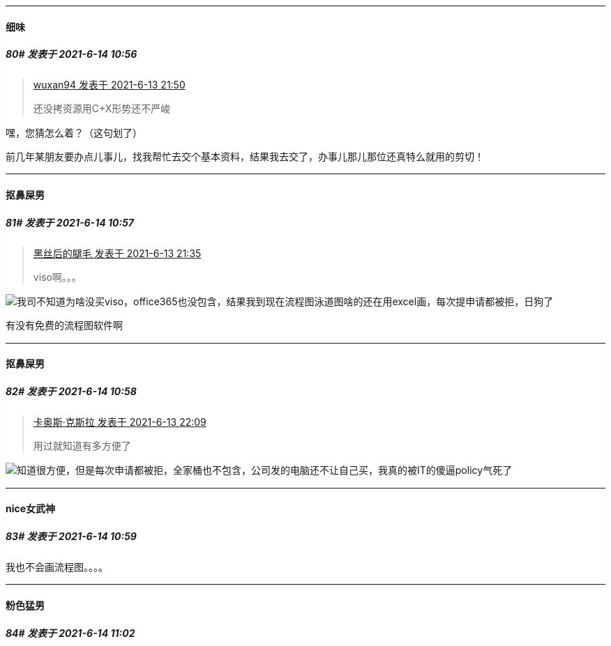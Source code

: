 
*****

####  细味  
##### 80#       发表于 2021-6-14 10:56


<blockquote><a href="httphttps://bbs.saraba1st.com/2b/forum.php?mod=redirect&amp;goto=findpost&amp;pid=51586251&amp;ptid=2009697" target="_blank">wuxan94 发表于 2021-6-13 21:50</a>

还没拷资源用C+X形势还不严峻</blockquote>
嘿，您猜怎么着？（这句划了）


前几年某朋友要办点儿事儿，找我帮忙去交个基本资料，结果我去交了，办事儿那儿那位还真特么就用的剪切！


*****

####  抠鼻屎男  
##### 81#       发表于 2021-6-14 10:57


<blockquote><a href="httphttps://bbs.saraba1st.com/2b/forum.php?mod=redirect&amp;goto=findpost&amp;pid=51586015&amp;ptid=2009697" target="_blank">黑丝后的腿毛 发表于 2021-6-13 21:35</a>

viso啊。。。</blockquote>
<img src="https://static.saraba1st.com/image/smiley/face2017/068.png" referrerpolicy="no-referrer">我司不知道为啥没买viso，office365也没包含，结果我到现在流程图泳道图啥的还在用excel画，每次提申请都被拒，日狗了

有没有免费的流程图软件啊


*****

####  抠鼻屎男  
##### 82#       发表于 2021-6-14 10:58


<blockquote><a href="httphttps://bbs.saraba1st.com/2b/forum.php?mod=redirect&amp;goto=findpost&amp;pid=51586483&amp;ptid=2009697" target="_blank">卡奥斯·克斯拉 发表于 2021-6-13 22:09</a>

用过就知道有多方便了</blockquote>
<img src="https://static.saraba1st.com/image/smiley/face2017/068.png" referrerpolicy="no-referrer">知道很方便，但是每次申请都被拒，全家桶也不包含，公司发的电脑还不让自己买，我真的被IT的傻逼policy气死了


*****

####  nice女武神  
##### 83#       发表于 2021-6-14 10:59


我也不会画流程图。。。。


*****

####  粉色猛男  
##### 84#       发表于 2021-6-14 11:02

